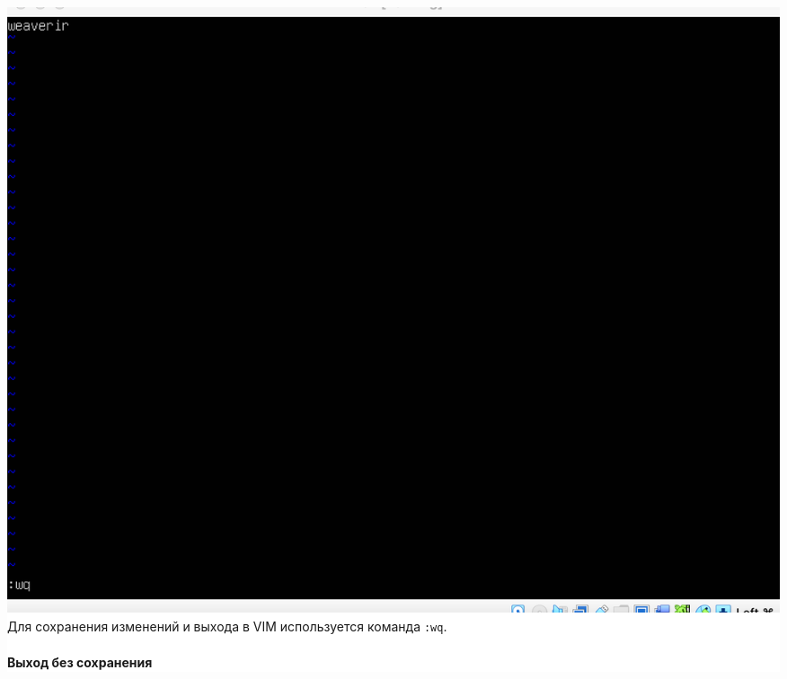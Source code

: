 ![7 vim wq](./img/7_vim_wq.png)
Для сохранения изменений и выхода в VIM используется команда `:wq`.

#### Выход без сохранения